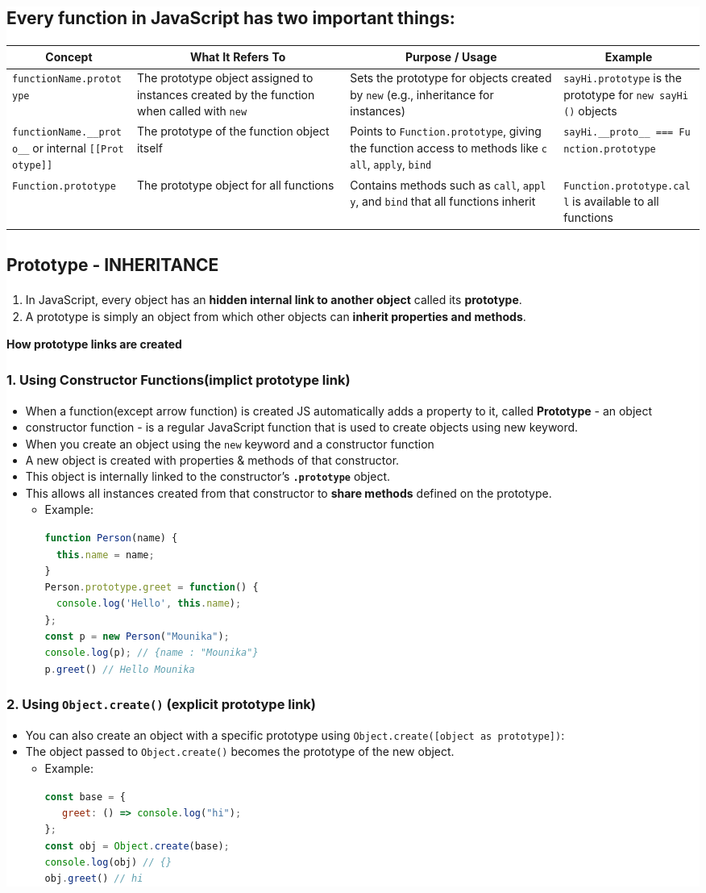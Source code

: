 ## Every function in JavaScript has two important things:
| Concept               | What It Refers To                                 | Purpose / Usage                                      | Example                         |
|-----------------------|--------------------------------------------------|----------------------------------------------------|--------------------------------|
| `functionName.prototype` | The prototype object assigned to instances created by the function when called with `new` | Sets the prototype for objects created by `new` (e.g., inheritance for instances) | `sayHi.prototype` is the prototype for `new sayHi()` objects |
| `functionName.__proto__` or internal `[[Prototype]]` | The prototype of the function object itself | Points to `Function.prototype`, giving the function access to methods like `call`, `apply`, `bind` | `sayHi.__proto__ === Function.prototype` |
| `Function.prototype`  | The prototype object for all functions            | Contains methods such as `call`, `apply`, and `bind` that all functions inherit | `Function.prototype.call` is available to all functions |

## Prototype - INHERITANCE
1. In JavaScript, every object has an **hidden internal link to another object** called its **prototype**.
2. A prototype is simply an object from which other objects can **inherit properties and methods**.

**How prototype links are created**
### 1. Using Constructor Functions(implict prototype link)
- When a function(except arrow function) is created JS automatically adds a property to it, called **Prototype** - an object
- constructor function - is a regular JavaScript function that is used to create objects using new keyword.
- When you create an object using the `new` keyword and a constructor function
- A new object is created with properties & methods of that constructor.
- This object is internally linked to the constructor’s **`.prototype`** object.
- This allows all instances created from that constructor to **share methods** defined on the prototype.
  - Example:
    ```js
    function Person(name) {
      this.name = name;
    }
    Person.prototype.greet = function() {
      console.log('Hello', this.name);
    };
    const p = new Person("Mounika");
    console.log(p); // {name : "Mounika"}
    p.greet() // Hello Mounika
    ```

### 2. Using `Object.create()` (explicit prototype link)
- You can also create an object with a specific prototype using `Object.create([object as prototype])`:
- The object passed to `Object.create()` becomes the prototype of the new object.
  - Example:
    ```js
    const base = {
       greet: () => console.log("hi");
    };
    const obj = Object.create(base);
    console.log(obj) // {}
    obj.greet() // hi
    ```


[id]: 123 